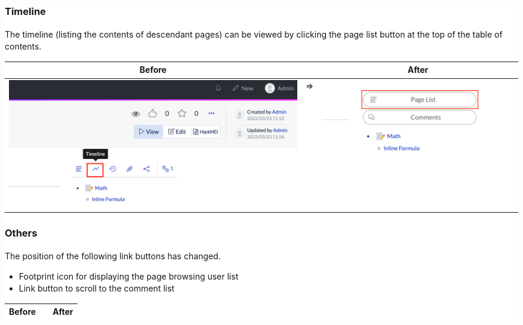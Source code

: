 
### Timeline

The timeline (listing the contents of descendant pages) can be viewed by clicking the page list button at the top of the table of contents.

| Before | | After |
|:--:|:--:|:--:|
|![v4-history-attachment-sharelink](./images/v4-timeline.png)| ⇒ |![v4-history-attachment-sharelink](./images/v5-timeline.png)|

### Others

The position of the following link buttons has changed.

- Footprint icon for displaying the page browsing user list
- Link button to scroll to the comment list

| Before | | After |
|:--:|:--:|:--:|